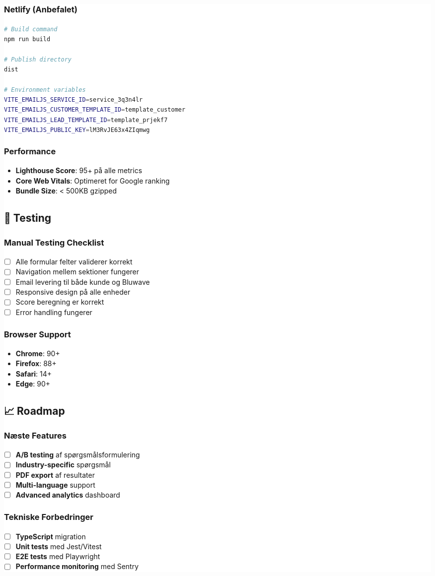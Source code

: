 ### Netlify (Anbefalet)
```bash
# Build command
npm run build

# Publish directory
dist

# Environment variables
VITE_EMAILJS_SERVICE_ID=service_3q3n4lr
VITE_EMAILJS_CUSTOMER_TEMPLATE_ID=template_customer
VITE_EMAILJS_LEAD_TEMPLATE_ID=template_prjekf7
VITE_EMAILJS_PUBLIC_KEY=lM3RvJE63x4ZIqmwg
```

### Performance
- **Lighthouse Score**: 95+ på alle metrics
- **Core Web Vitals**: Optimeret for Google ranking
- **Bundle Size**: < 500KB gzipped

## 🧪 Testing

### Manual Testing Checklist
- [ ] Alle formular felter validerer korrekt
- [ ] Navigation mellem sektioner fungerer
- [ ] Email levering til både kunde og Bluwave
- [ ] Responsive design på alle enheder
- [ ] Score beregning er korrekt
- [ ] Error handling fungerer

### Browser Support
- **Chrome**: 90+
- **Firefox**: 88+
- **Safari**: 14+
- **Edge**: 90+

## 📈 Roadmap

### Næste Features
- [ ] **A/B testing** af spørgsmålsformulering
- [ ] **Industry-specific** spørgsmål
- [ ] **PDF export** af resultater
- [ ] **Multi-language** support
- [ ] **Advanced analytics** dashboard

### Tekniske Forbedringer
- [ ] **TypeScript** migration
- [ ] **Unit tests** med Jest/Vitest
- [ ] **E2E tests** med Playwright
- [ ] **Performance monitoring** med Sentry
